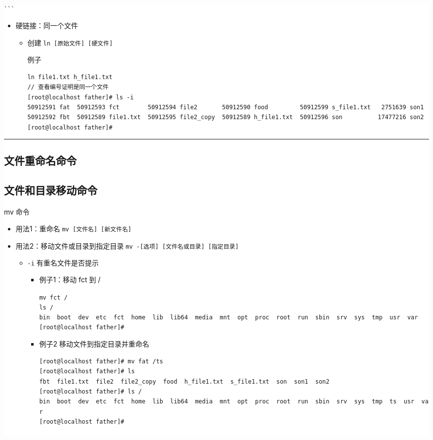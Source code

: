     ```

    

- 硬链接：同一个文件

  - 创建 `ln [原始文件] [硬文件]`

    例子

    ```
    ln file1.txt h_file1.txt
    // 查看编号证明是同一个文件
    [root@localhost father]# ls -i
    50912591 fat  50912593 fct        50912594 file2       50912590 food         50912599 s_file1.txt   2751639 son1
    50912592 fbt  50912589 file1.txt  50912595 file2_copy  50912589 h_file1.txt  50912596 son          17477216 son2
    [root@localhost father]# 
    ```

---

## 文件重命名命令

## 文件和目录移动命令

mv 命令

- 用法1：重命名 `mv [文件名] [新文件名]`    

- 用法2：移动文件或目录到指定目录 `mv -[选项] [文件名或目录] [指定目录]`

  - `-i` 有重名文件是否提示

    - 例子1：移动 fct 到 /

      ```
      mv fct /
      ls /
      bin  boot  dev  etc  fct  home  lib  lib64  media  mnt  opt  proc  root  run  sbin  srv  sys  tmp  usr  var
      [root@localhost father]# 
      
      ```

    - 例子2 移动文件到指定目录并重命名

      ```
      [root@localhost father]# mv fat /ts
      [root@localhost father]# ls 
      fbt  file1.txt  file2  file2_copy  food  h_file1.txt  s_file1.txt  son  son1  son2
      [root@localhost father]# ls /
      bin  boot  dev  etc  fct  home  lib  lib64  media  mnt  opt  proc  root  run  sbin  srv  sys  tmp  ts  usr  var
      [root@localhost father]# 
      